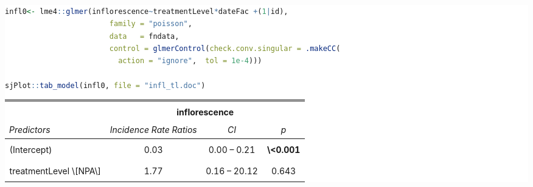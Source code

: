 ``` r
infl0<- lme4::glmer(inflorescence~treatmentLevel*dateFac +(1|id), 
                        family = "poisson", 
                        data   = fndata,
                        control = glmerControl(check.conv.singular = .makeCC(
                          action = "ignore",  tol = 1e-4)))

sjPlot::tab_model(infl0, file = "infl_tl.doc")
```

<table style="border-collapse:collapse; border:none;">
<tr>
<th style="border-top: double; text-align:center; font-style:normal; font-weight:bold; padding:0.2cm;  text-align:left; ">
 
</th>
<th colspan="3" style="border-top: double; text-align:center; font-style:normal; font-weight:bold; padding:0.2cm; ">
inflorescence
</th>
</tr>
<tr>
<td style=" text-align:center; border-bottom:1px solid; font-style:italic; font-weight:normal;  text-align:left; ">
Predictors
</td>
<td style=" text-align:center; border-bottom:1px solid; font-style:italic; font-weight:normal;  ">
Incidence Rate Ratios
</td>
<td style=" text-align:center; border-bottom:1px solid; font-style:italic; font-weight:normal;  ">
CI
</td>
<td style=" text-align:center; border-bottom:1px solid; font-style:italic; font-weight:normal;  ">
p
</td>
</tr>
<tr>
<td style=" padding:0.2cm; text-align:left; vertical-align:top; text-align:left; ">
(Intercept)
</td>
<td style=" padding:0.2cm; text-align:left; vertical-align:top; text-align:center;  ">
0.03
</td>
<td style=" padding:0.2cm; text-align:left; vertical-align:top; text-align:center;  ">
0.00 – 0.21
</td>
<td style=" padding:0.2cm; text-align:left; vertical-align:top; text-align:center;  ">
<strong>\<0.001</strong>
</td>
</tr>
<tr>
<td style=" padding:0.2cm; text-align:left; vertical-align:top; text-align:left; ">
treatmentLevel \[NPA\]
</td>
<td style=" padding:0.2cm; text-align:left; vertical-align:top; text-align:center;  ">
1.77
</td>
<td style=" padding:0.2cm; text-align:left; vertical-align:top; text-align:center;  ">
0.16 – 20.12
</td>
<td style=" padding:0.2cm; text-align:left; vertical-align:top; text-align:center;  ">
0.643
</td>
</tr>
<tr>